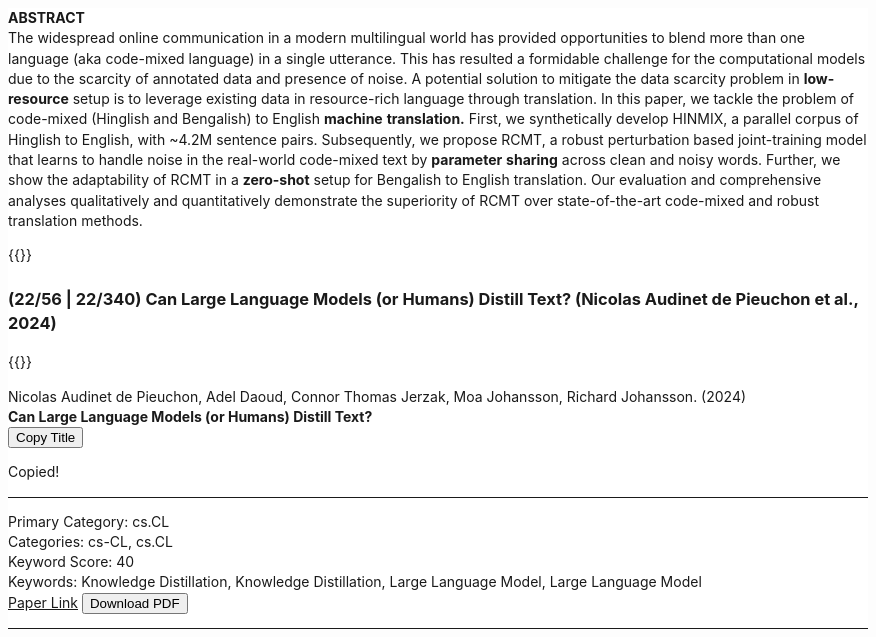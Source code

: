 

**ABSTRACT**  
The widespread online communication in a modern multilingual world has provided opportunities to blend more than one language (aka code-mixed language) in a single utterance. This has resulted a formidable challenge for the computational models due to the scarcity of annotated data and presence of noise. A potential solution to mitigate the data scarcity problem in <b>low-resource</b> setup is to leverage existing data in resource-rich language through translation. In this paper, we tackle the problem of code-mixed (Hinglish and Bengalish) to English <b>machine</b> <b>translation.</b> First, we synthetically develop HINMIX, a parallel corpus of Hinglish to English, with ~4.2M sentence pairs. Subsequently, we propose RCMT, a robust perturbation based joint-training model that learns to handle noise in the real-world code-mixed text by <b>parameter</b> <b>sharing</b> across clean and noisy words. Further, we show the adaptability of RCMT in a <b>zero-shot</b> setup for Bengalish to English translation. Our evaluation and comprehensive analyses qualitatively and quantitatively demonstrate the superiority of RCMT over state-of-the-art code-mixed and robust translation methods.

{{</citation>}}


### (22/56 | 22/340) Can Large Language Models (or Humans) Distill Text? (Nicolas Audinet de Pieuchon et al., 2024)

{{<citation>}}

Nicolas Audinet de Pieuchon, Adel Daoud, Connor Thomas Jerzak, Moa Johansson, Richard Johansson. (2024)  
**Can Large Language Models (or Humans) Distill Text?**
<br/>
<button class="copy-to-clipboard" title="Can Large Language Models (or Humans) Distill Text?" index=22>
  <span class="copy-to-clipboard-item">Copy Title<span>
</button>
<div class="toast toast-copied toast-index-22 align-items-center text-bg-secondary border-0 position-absolute top-0 end-0" role="alert" aria-live="assertive" aria-atomic="true">
  <div class="d-flex">
    <div class="toast-body">
      Copied!
    </div>
  </div>
</div>

---
Primary Category: cs.CL  
Categories: cs-CL, cs.CL  
Keyword Score: 40  
Keywords: Knowledge Distillation, Knowledge Distillation, Large Language Model, Large Language Model  
<a type="button" class="btn btn-outline-primary" href="http://arxiv.org/abs/2403.16584v1" target="_blank" >Paper Link</a>
<button type="button" class="btn btn-outline-primary download-pdf" url="https://arxiv.org/pdf/2403.16584v1.pdf" filename="2403.16584v1.pdf">Download PDF</button>

---
